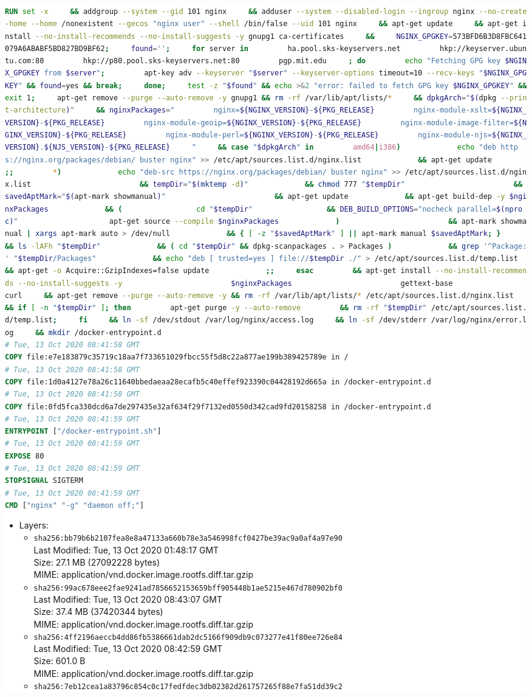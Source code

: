 ```dockerfile
RUN set -x     && addgroup --system --gid 101 nginx     && adduser --system --disabled-login --ingroup nginx --no-create-home --home /nonexistent --gecos "nginx user" --shell /bin/false --uid 101 nginx     && apt-get update     && apt-get install --no-install-recommends --no-install-suggests -y gnupg1 ca-certificates     &&     NGINX_GPGKEY=573BFD6B3D8FBC641079A6ABABF5BD827BD9BF62;     found='';     for server in         ha.pool.sks-keyservers.net         hkp://keyserver.ubuntu.com:80         hkp://p80.pool.sks-keyservers.net:80         pgp.mit.edu     ; do         echo "Fetching GPG key $NGINX_GPGKEY from $server";         apt-key adv --keyserver "$server" --keyserver-options timeout=10 --recv-keys "$NGINX_GPGKEY" && found=yes && break;     done;     test -z "$found" && echo >&2 "error: failed to fetch GPG key $NGINX_GPGKEY" && exit 1;     apt-get remove --purge --auto-remove -y gnupg1 && rm -rf /var/lib/apt/lists/*     && dpkgArch="$(dpkg --print-architecture)"     && nginxPackages="         nginx=${NGINX_VERSION}-${PKG_RELEASE}         nginx-module-xslt=${NGINX_VERSION}-${PKG_RELEASE}         nginx-module-geoip=${NGINX_VERSION}-${PKG_RELEASE}         nginx-module-image-filter=${NGINX_VERSION}-${PKG_RELEASE}         nginx-module-perl=${NGINX_VERSION}-${PKG_RELEASE}         nginx-module-njs=${NGINX_VERSION}.${NJS_VERSION}-${PKG_RELEASE}     "     && case "$dpkgArch" in         amd64|i386)             echo "deb https://nginx.org/packages/debian/ buster nginx" >> /etc/apt/sources.list.d/nginx.list             && apt-get update             ;;         *)             echo "deb-src https://nginx.org/packages/debian/ buster nginx" >> /etc/apt/sources.list.d/nginx.list                         && tempDir="$(mktemp -d)"             && chmod 777 "$tempDir"                         && savedAptMark="$(apt-mark showmanual)"                         && apt-get update             && apt-get build-dep -y $nginxPackages             && (                 cd "$tempDir"                 && DEB_BUILD_OPTIONS="nocheck parallel=$(nproc)"                     apt-get source --compile $nginxPackages             )                         && apt-mark showmanual | xargs apt-mark auto > /dev/null             && { [ -z "$savedAptMark" ] || apt-mark manual $savedAptMark; }                         && ls -lAFh "$tempDir"             && ( cd "$tempDir" && dpkg-scanpackages . > Packages )             && grep '^Package: ' "$tempDir/Packages"             && echo "deb [ trusted=yes ] file://$tempDir ./" > /etc/apt/sources.list.d/temp.list             && apt-get -o Acquire::GzipIndexes=false update             ;;     esac         && apt-get install --no-install-recommends --no-install-suggests -y                         $nginxPackages                         gettext-base                         curl     && apt-get remove --purge --auto-remove -y && rm -rf /var/lib/apt/lists/* /etc/apt/sources.list.d/nginx.list         && if [ -n "$tempDir" ]; then         apt-get purge -y --auto-remove         && rm -rf "$tempDir" /etc/apt/sources.list.d/temp.list;     fi     && ln -sf /dev/stdout /var/log/nginx/access.log     && ln -sf /dev/stderr /var/log/nginx/error.log     && mkdir /docker-entrypoint.d
# Tue, 13 Oct 2020 08:41:58 GMT
COPY file:e7e183879c35719c18aa7f733651029fbcc55f5d8c22a877ae199b389425789e in / 
# Tue, 13 Oct 2020 08:41:58 GMT
COPY file:1d0a4127e78a26c11640bbedaeaa28ecafb5c40effef923390c04428192d665a in /docker-entrypoint.d 
# Tue, 13 Oct 2020 08:41:58 GMT
COPY file:0fd5fca330dcd6a7de297435e32af634f29f7132ed0550d342cad9fd20158258 in /docker-entrypoint.d 
# Tue, 13 Oct 2020 08:41:59 GMT
ENTRYPOINT ["/docker-entrypoint.sh"]
# Tue, 13 Oct 2020 08:41:59 GMT
EXPOSE 80
# Tue, 13 Oct 2020 08:41:59 GMT
STOPSIGNAL SIGTERM
# Tue, 13 Oct 2020 08:41:59 GMT
CMD ["nginx" "-g" "daemon off;"]
```

-	Layers:
	-	`sha256:bb79b6b2107fea8e8a47133a660b78e3a546998fcf0427be39ac9a0af4a97e90`  
		Last Modified: Tue, 13 Oct 2020 01:48:17 GMT  
		Size: 27.1 MB (27092228 bytes)  
		MIME: application/vnd.docker.image.rootfs.diff.tar.gzip
	-	`sha256:99ac678eee2fae9241ad7856652153659bff905448b1ae5215e467d780902bf0`  
		Last Modified: Tue, 13 Oct 2020 08:43:07 GMT  
		Size: 37.4 MB (37420344 bytes)  
		MIME: application/vnd.docker.image.rootfs.diff.tar.gzip
	-	`sha256:4ff2196aeccb4dd86fb5386661dab2dc5166f909db9c073277e41f80ee726e84`  
		Last Modified: Tue, 13 Oct 2020 08:42:59 GMT  
		Size: 601.0 B  
		MIME: application/vnd.docker.image.rootfs.diff.tar.gzip
	-	`sha256:7eb12cea1a83796c854c0c17fedfdec3db02382d261757265f88e7fa51dd39c2`  